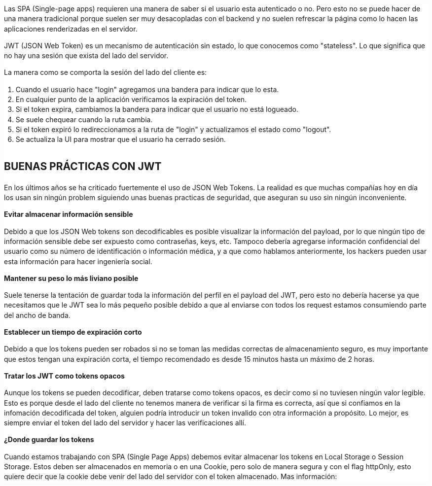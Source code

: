 Las SPA (Single-page apps) requieren una manera de saber si el usuario esta autenticado o no. Pero esto no se puede hacer de una manera tradicional porque suelen ser muy desacopladas con el backend y no suelen refrescar la página como lo hacen las aplicaciones renderizadas en el servidor.

JWT (JSON Web Token) es un mecanismo de autenticación sin estado, lo que conocemos como "stateless". Lo que significa que no hay una sesión que exista del lado del servidor.

La manera como se comporta la sesión del lado del cliente es: 
1. Cuando el usuario hace "login" agregamos una bandera para indicar que lo esta.
2. En cualquier punto de la aplicación verificamos la expiración del token.
3. Si el token expira, cambiamos la bandera para indicar que el usuario no está logueado.
4. Se suele chequear cuando la ruta cambia.
5. Si el token expiró lo redireccionamos a la ruta de "login" y actualizamos el estado como "logout".
6. Se actualiza la UI para mostrar que el usuario ha cerrado sesión.

## BUENAS PRÁCTICAS CON JWT

En los últimos años se ha criticado fuertemente el uso de JSON Web Tokens. La realidad es que muchas compañías hoy en día los usan sin ningún problem siguiendo unas buenas practicas de seguridad, que aseguran su uso sin ningún inconveniente.

**Evitar almacenar información sensible**

Debido a que los JSON Web tokens son decodificables es posible visualizar la información del payload, por lo que ningún tipo de información sensible debe ser expuesto como contraseñas, keys, etc. Tampoco debería agregarse información confidencial del usuario como su número de identificación o información médica, y a que como hablamos anteriormente, los hackers pueden usar esta información para hacer ingeniería social.

**Mantener su peso lo más liviano posible**

Suele tenerse la tentación de guardar toda la información del perfil en el payload del JWT, pero esto no debería hacerse ya que necesitamos que le JWT sea lo más pequeño posible debido a que al enviarse con todos los request estamos consumiendo parte del ancho de banda.

**Establecer un tiempo de expiración corto**

Debido a que los tokens pueden ser robados si no se toman las medidas correctas de almacenamiento seguro, es muy importante que estos tengan una expiración corta, el tiempo recomendado es desde 15 minutos hasta un máximo de 2 horas.

**Tratar los JWT como tokens opacos**

Aunque los tokens se pueden decodificar, deben tratarse como tokens opacos, es decir como si no tuviesen ningún valor legible. Esto es porque desde el lado del cliente no tenemos manera de verificar si la firma es correcta, así que si confiamos en la infomación decodificada del token, alguien podría introducir un token invalido con otra información a propósito. Lo mejor, es siempre enviar el token del lado del servidor y hacer las verificaciones allí.

**¿Donde guardar los tokens**

Cuando estamos trabajando con SPA (Single Page Apps) debemos evitar almacenar los tokens en Local Storage o Session Storage. Estos deben ser almacenados en memoria o en una Cookie, pero solo de manera segura y con el flag httpOnly, esto quiere decir que la cookie debe venir del lado del servidor con el token almacenado. Mas información:
